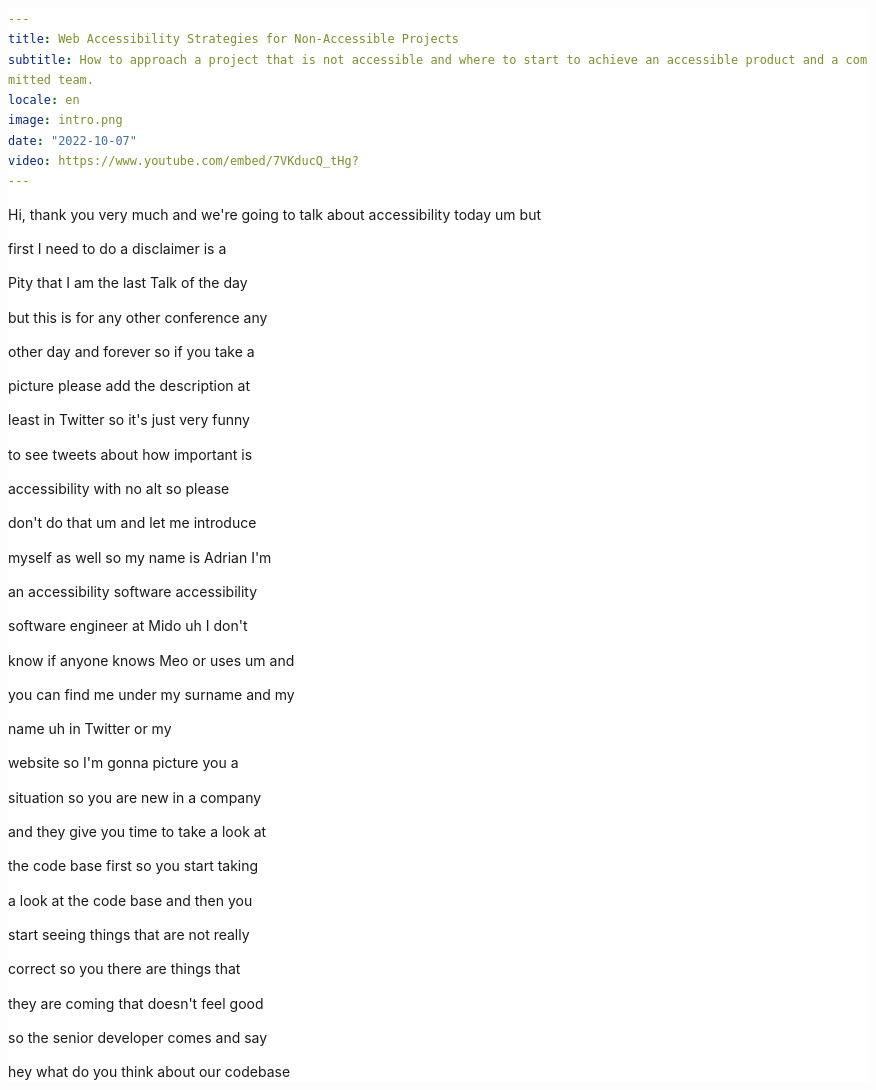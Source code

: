 ```yaml
---
title: Web Accessibility Strategies for Non-Accessible Projects
subtitle: How to approach a project that is not accessible and where to start to achieve an accessible product and a committed team.
locale: en
image: intro.png
date: "2022-10-07"
video: https://www.youtube.com/embed/7VKducQ_tHg?
---
```


Hi, thank you very much and we're going to talk about accessibility today um but

first I need to do a disclaimer is a

Pity that I am the last Talk of the day

but this is for any other conference any

other day and forever so if you take a

picture please add the description at

least in Twitter so it's just very funny

to see tweets about how important is

accessibility with no alt so please

don't do that um and let me introduce

myself as well so my name is Adrian I'm

an accessibility software accessibility

software engineer at Mido uh I don't

know if anyone knows Meo or uses um and

you can find me under my surname and my

name uh in Twitter or my

website so I'm gonna picture you a

situation so you are new in a company

and they give you time to take a look at

the code base first so you start taking

a look at the code base and then you

start seeing things that are not really

correct so you there are things that

they are coming that doesn't feel good

so the senior developer comes and say

hey what do you think about our codebase
